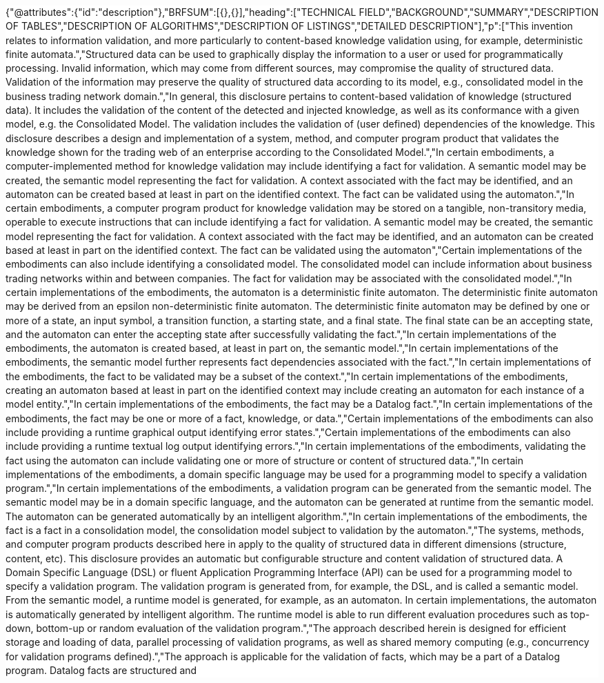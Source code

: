 {"@attributes":{"id":"description"},"BRFSUM":[{},{}],"heading":["TECHNICAL FIELD","BACKGROUND","SUMMARY","DESCRIPTION OF TABLES","DESCRIPTION OF ALGORITHMS","DESCRIPTION OF LISTINGS","DETAILED DESCRIPTION"],"p":["This invention relates to information validation, and more particularly to content-based knowledge validation using, for example, deterministic finite automata.","Structured data can be used to graphically display the information to a user or used for programmatically processing. Invalid information, which may come from different sources, may compromise the quality of structured data. Validation of the information may preserve the quality of structured data according to its model, e.g., consolidated model in the business trading network domain.","In general, this disclosure pertains to content-based validation of knowledge (structured data). It includes the validation of the content of the detected and injected knowledge, as well as its conformance with a given model, e.g. the Consolidated Model. The validation includes the validation of (user defined) dependencies of the knowledge. This disclosure describes a design and implementation of a system, method, and computer program product that validates the knowledge shown for the trading web of an enterprise according to the Consolidated Model.","In certain embodiments, a computer-implemented method for knowledge validation may include identifying a fact for validation. A semantic model may be created, the semantic model representing the fact for validation. A context associated with the fact may be identified, and an automaton can be created based at least in part on the identified context. The fact can be validated using the automaton.","In certain embodiments, a computer program product for knowledge validation may be stored on a tangible, non-transitory media, operable to execute instructions that can include identifying a fact for validation. A semantic model may be created, the semantic model representing the fact for validation. A context associated with the fact may be identified, and an automaton can be created based at least in part on the identified context. The fact can be validated using the automaton","Certain implementations of the embodiments can also include identifying a consolidated model. The consolidated model can include information about business trading networks within and between companies. The fact for validation may be associated with the consolidated model.","In certain implementations of the embodiments, the automaton is a deterministic finite automaton. The deterministic finite automaton may be derived from an epsilon non-deterministic finite automaton. The deterministic finite automaton may be defined by one or more of a state, an input symbol, a transition function, a starting state, and a final state. The final state can be an accepting state, and the automaton can enter the accepting state after successfully validating the fact.","In certain implementations of the embodiments, the automaton is created based, at least in part on, the semantic model.","In certain implementations of the embodiments, the semantic model further represents fact dependencies associated with the fact.","In certain implementations of the embodiments, the fact to be validated may be a subset of the context.","In certain implementations of the embodiments, creating an automaton based at least in part on the identified context may include creating an automaton for each instance of a model entity.","In certain implementations of the embodiments, the fact may be a Datalog fact.","In certain implementations of the embodiments, the fact may be one or more of a fact, knowledge, or data.","Certain implementations of the embodiments can also include providing a runtime graphical output identifying error states.","Certain implementations of the embodiments can also include providing a runtime textual log output identifying errors.","In certain implementations of the embodiments, validating the fact using the automaton can include validating one or more of structure or content of structured data.","In certain implementations of the embodiments, a domain specific language may be used for a programming model to specify a validation program.","In certain implementations of the embodiments, a validation program can be generated from the semantic model. The semantic model may be in a domain specific language, and the automaton can be generated at runtime from the semantic model. The automaton can be generated automatically by an intelligent algorithm.","In certain implementations of the embodiments, the fact is a fact in a consolidation model, the consolidation model subject to validation by the automaton.","The systems, methods, and computer program products described here in apply to the quality of structured data in different dimensions (structure, content, etc). This disclosure provides an automatic but configurable structure and content validation of structured data. A Domain Specific Language (DSL) or fluent Application Programming Interface (API) can be used for a programming model to specify a validation program. The validation program is generated from, for example, the DSL, and is called a semantic model. From the semantic model, a runtime model is generated, for example, as an automaton. In certain implementations, the automaton is automatically generated by intelligent algorithm. The runtime model is able to run different evaluation procedures such as top-down, bottom-up or random evaluation of the validation program.","The approach described herein is designed for efficient storage and loading of data, parallel processing of validation programs, as well as shared memory computing (e.g., concurrency for validation programs defined).","The approach is applicable for the validation of facts, which may be a part of a Datalog program. Datalog facts are structured and